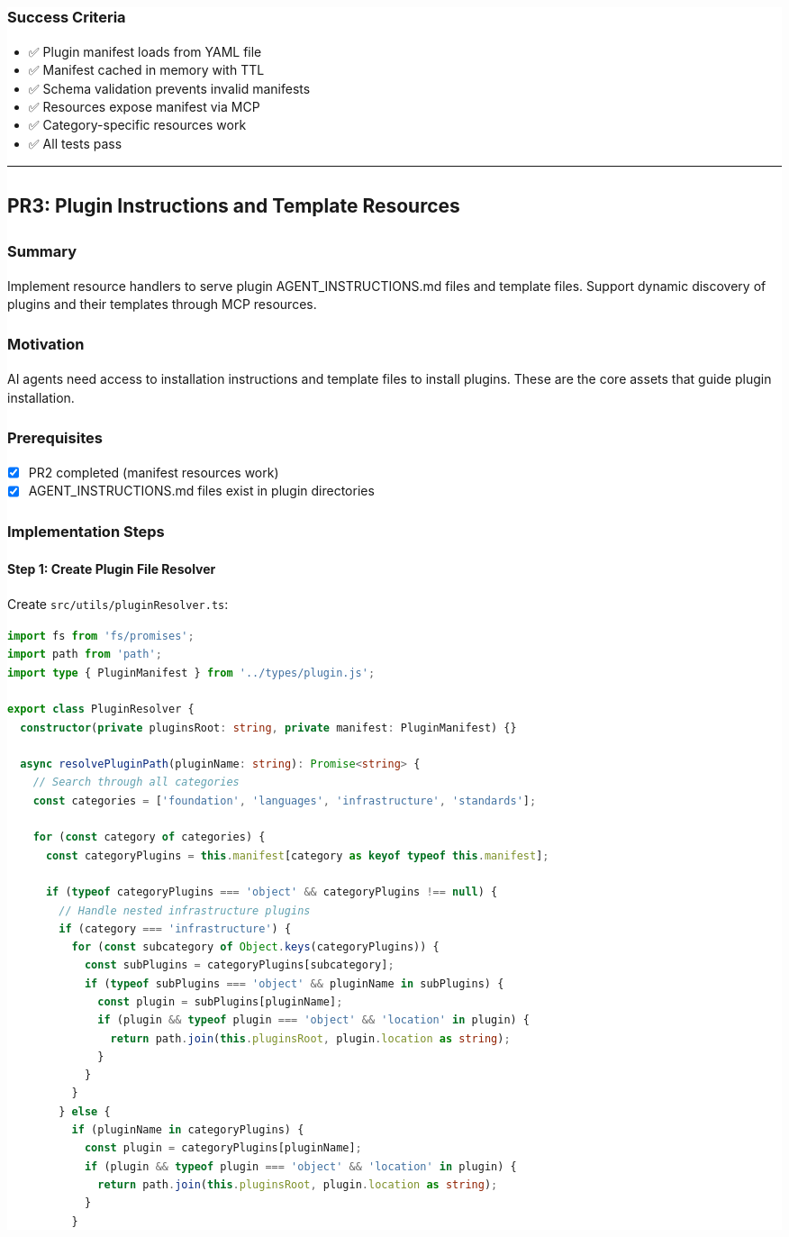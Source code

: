 ### Success Criteria
- ✅ Plugin manifest loads from YAML file
- ✅ Manifest cached in memory with TTL
- ✅ Schema validation prevents invalid manifests
- ✅ Resources expose manifest via MCP
- ✅ Category-specific resources work
- ✅ All tests pass

---

## PR3: Plugin Instructions and Template Resources

### Summary
Implement resource handlers to serve plugin AGENT_INSTRUCTIONS.md files and template files.
Support dynamic discovery of plugins and their templates through MCP resources.

### Motivation
AI agents need access to installation instructions and template files to install plugins.
These are the core assets that guide plugin installation.

### Prerequisites
- [x] PR2 completed (manifest resources work)
- [x] AGENT_INSTRUCTIONS.md files exist in plugin directories

### Implementation Steps

#### Step 1: Create Plugin File Resolver
Create `src/utils/pluginResolver.ts`:
```typescript
import fs from 'fs/promises';
import path from 'path';
import type { PluginManifest } from '../types/plugin.js';

export class PluginResolver {
  constructor(private pluginsRoot: string, private manifest: PluginManifest) {}

  async resolvePluginPath(pluginName: string): Promise<string> {
    // Search through all categories
    const categories = ['foundation', 'languages', 'infrastructure', 'standards'];

    for (const category of categories) {
      const categoryPlugins = this.manifest[category as keyof typeof this.manifest];

      if (typeof categoryPlugins === 'object' && categoryPlugins !== null) {
        // Handle nested infrastructure plugins
        if (category === 'infrastructure') {
          for (const subcategory of Object.keys(categoryPlugins)) {
            const subPlugins = categoryPlugins[subcategory];
            if (typeof subPlugins === 'object' && pluginName in subPlugins) {
              const plugin = subPlugins[pluginName];
              if (plugin && typeof plugin === 'object' && 'location' in plugin) {
                return path.join(this.pluginsRoot, plugin.location as string);
              }
            }
          }
        } else {
          if (pluginName in categoryPlugins) {
            const plugin = categoryPlugins[pluginName];
            if (plugin && typeof plugin === 'object' && 'location' in plugin) {
              return path.join(this.pluginsRoot, plugin.location as string);
            }
          }
```

  [key: string]: Plugin;